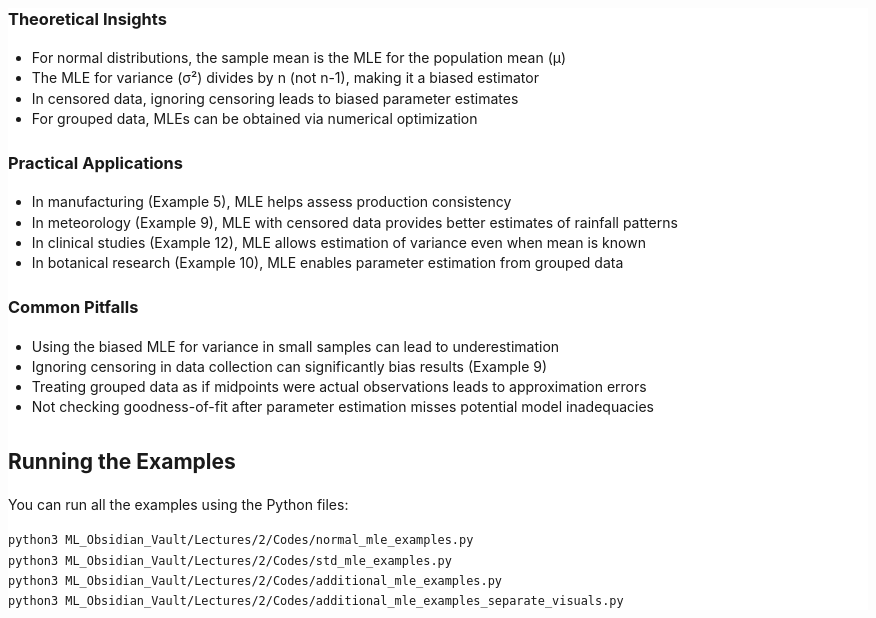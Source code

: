 ### Theoretical Insights
- For normal distributions, the sample mean is the MLE for the population mean (μ)
- The MLE for variance (σ²) divides by n (not n-1), making it a biased estimator
- In censored data, ignoring censoring leads to biased parameter estimates
- For grouped data, MLEs can be obtained via numerical optimization

### Practical Applications
- In manufacturing (Example 5), MLE helps assess production consistency
- In meteorology (Example 9), MLE with censored data provides better estimates of rainfall patterns
- In clinical studies (Example 12), MLE allows estimation of variance even when mean is known
- In botanical research (Example 10), MLE enables parameter estimation from grouped data

### Common Pitfalls
- Using the biased MLE for variance in small samples can lead to underestimation
- Ignoring censoring in data collection can significantly bias results (Example 9)
- Treating grouped data as if midpoints were actual observations leads to approximation errors
- Not checking goodness-of-fit after parameter estimation misses potential model inadequacies

## Running the Examples

You can run all the examples using the Python files:

```bash
python3 ML_Obsidian_Vault/Lectures/2/Codes/normal_mle_examples.py
python3 ML_Obsidian_Vault/Lectures/2/Codes/std_mle_examples.py
python3 ML_Obsidian_Vault/Lectures/2/Codes/additional_mle_examples.py
python3 ML_Obsidian_Vault/Lectures/2/Codes/additional_mle_examples_separate_visuals.py
```

